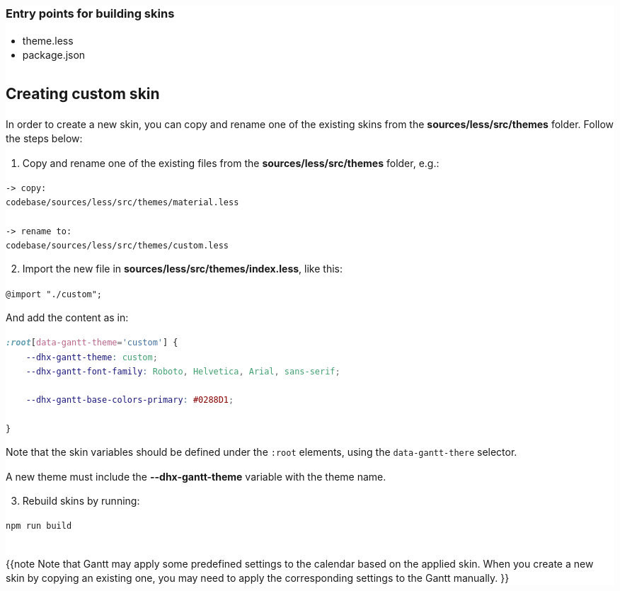 ### Entry points for building skins

- theme.less
- package.json


Creating custom skin
-------------------

In order to create a new skin, you can copy and rename one of the existing skins from the **sources/less/src/themes** folder. Follow the steps below:

1) Copy and rename one of the existing files from the **sources/less/src/themes** folder, e.g.:

~~~
-> copy:
codebase/sources/less/src/themes/material.less

-> rename to:
codebase/sources/less/src/themes/custom.less
~~~

2) Import the new file in **sources/less/src/themes/index.less**, like this:

~~~
@import "./custom";
~~~

And add the content as in:

~~~css
:root[data-gantt-theme='custom'] {
	--dhx-gantt-theme: custom;
	--dhx-gantt-font-family: Roboto, Helvetica, Arial, sans-serif;

	--dhx-gantt-base-colors-primary: #0288D1;

}
~~~

Note that the skin variables should be defined under the `:root` elements, using the `data-gantt-there` selector.

A new theme must include the **--dhx-gantt-theme** variable with the theme name.

3) Rebuild skins by running: 

~~~
npm run build
~~~

<br>
{{note
Note that Gantt may apply some predefined settings to the calendar based on the applied skin.
When you create a new skin by copying an existing one, you may need to apply the corresponding settings to the Gantt manually.
}}

